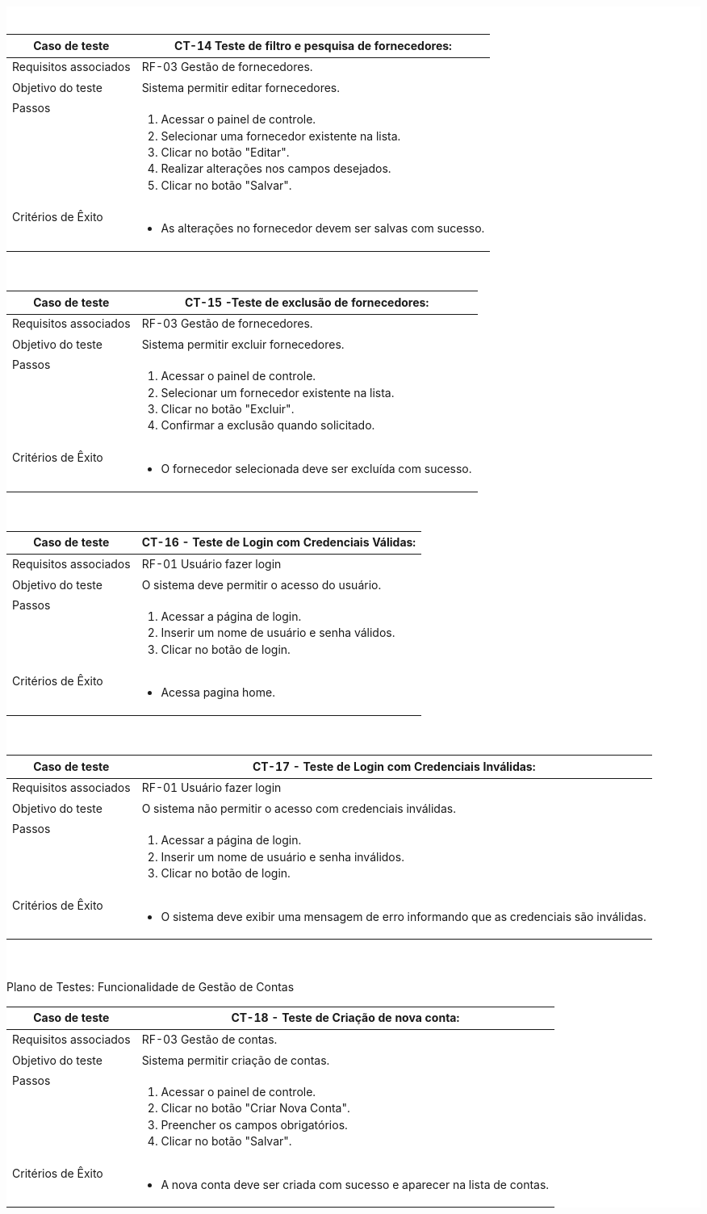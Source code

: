 <br>

|Caso de teste   | CT-14 Teste de filtro e pesquisa de fornecedores: 
|------|-----------------------------------------|
|Requisitos associados | RF-03​​  Gestão de fornecedores. 
|Objetivo do teste | Sistema permitir editar fornecedores. 
|Passos | <ol><li> Acessar o painel de controle. </li> <li> Selecionar uma fornecedor existente na lista. </li> <li> Clicar no botão "Editar". </li> <li>Realizar alterações nos campos desejados. </li><li> Clicar no botão "Salvar".</li> </ol>
|Critérios de Êxito | <ul> <li>As alterações no fornecedor devem ser salvas com sucesso. </li> 

<br>

|Caso de teste   | CT-15 -Teste de exclusão de fornecedores:
|------|-----------------------------------------|
|Requisitos associados | RF-03​​  Gestão de fornecedores. 
|Objetivo do teste | Sistema permitir excluir fornecedores. 
|Passos | <ol><li> Acessar o painel de controle. </li> <li> Selecionar um fornecedor existente na lista. </li> <li> Clicar no botão "Excluir". </li> <li> Confirmar a exclusão quando solicitado. </li></ol>
|Critérios de Êxito | <ul> <li>O fornecedor selecionada deve ser excluída com sucesso.</li> 

<br>

|Caso de teste   | CT-16 - Teste de Login com Credenciais Válidas:
|------|-----------------------------------------|
|Requisitos associados | RF-01​​  Usuário fazer login
|Objetivo do teste | O sistema deve permitir o acesso do usuário. 
|Passos | <ol><li> Acessar a página de login. </li> <li> Inserir um nome de usuário e senha válidos. </li> <li> Clicar no botão de login. </li></ol>
|Critérios de Êxito | <ul> <li> Acessa pagina home. </li> 

<br>

|Caso de teste   | CT-17 - Teste de Login com Credenciais Inválidas:
|------|-----------------------------------------|
|Requisitos associados | RF-01​​  Usuário fazer login
|Objetivo do teste | O sistema não permitir o acesso com credenciais inválidas. 
|Passos | <ol><li> Acessar a página de login. </li> <li> Inserir um nome de usuário e senha inválidos. </li> <li> Clicar no botão de login. </li></ol>
|Critérios de Êxito | <ul> <li>O sistema deve exibir uma mensagem de erro informando que as credenciais são inválidas. </li> 

<br>

Plano de Testes: Funcionalidade de Gestão de Contas

|Caso de teste   | CT-18 - Teste de Criação de nova conta: 
|------|-----------------------------------------|
|Requisitos associados | RF-03​​  Gestão de contas. 
|Objetivo do teste | Sistema permitir criação de contas.  
|Passos | <ol><li> Acessar o painel de controle. </li> <li> Clicar no botão "Criar Nova Conta". </li> <li> Preencher os campos obrigatórios. </li> <li>Clicar no botão "Salvar". </li> </ol>
|Critérios de Êxito | <ul> <li>A nova conta deve ser criada com sucesso e aparecer na lista de contas. </li> 
